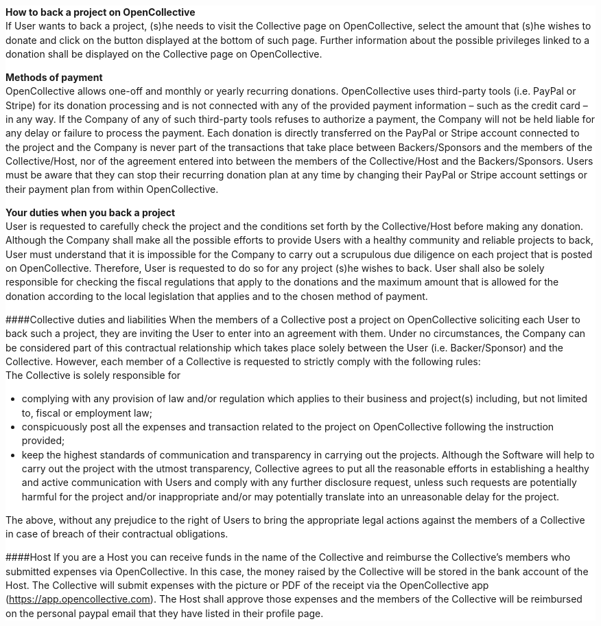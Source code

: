 **How to back a project on OpenCollective**<br>
If User wants to back a project, (s)he needs to visit the Collective page on OpenCollective, select the amount that (s)he wishes to donate and click on the button displayed at the bottom of such page.
Further information about the possible privileges linked to a donation shall be displayed on the Collective page on OpenCollective.

**Methods of payment**<br>
OpenCollective allows one-off and monthly or yearly recurring donations. 
OpenCollective uses third-party tools (i.e. PayPal or Stripe) for its donation processing and is not connected with any of the provided payment information – such as the credit card – in any way. If the Company of any of such third-party tools refuses to authorize a payment, the Company will not be held liable for any delay or failure to process the payment. Each donation is directly transferred on the PayPal or Stripe account connected to the project and the Company is never part of the transactions that take place between Backers/Sponsors and the members of the Collective/Host, nor of the agreement entered into between the members of the Collective/Host and the Backers/Sponsors.
Users must be aware that they can stop their recurring donation plan at any time by changing their PayPal or Stripe account settings or their payment plan from within OpenCollective.

**Your duties when you back a project**<br>
User is requested to carefully check the project and the conditions set forth by the Collective/Host before making any donation.
Although the Company shall make all the possible efforts to provide Users with a healthy community and reliable projects to back, User must understand that it is impossible for the Company to carry out a scrupulous due diligence on each project that is posted on OpenCollective. Therefore, User is requested to do so for any project (s)he wishes to back.
User shall also be solely responsible for checking the fiscal regulations that apply to the donations and the maximum amount that is allowed for the donation according to the local legislation that applies and to the chosen method of payment.

####Collective duties and liabilities
When the members of a Collective post a project on OpenCollective soliciting each User to back such a project, they are inviting the User to enter into an agreement with them. Under no circumstances, the Company can be considered part of this contractual relationship which takes place solely between the User (i.e. Backer/Sponsor) and the Collective.
However, each member of a Collective is requested to strictly comply with the following rules:<br>
The Collective is solely responsible for 
<ul>
<li>complying with any provision of law and/or regulation which applies to their business and project(s) including, but not limited to, fiscal or employment law;</li>
<li>conspicuously post all the expenses and transaction related to the project on OpenCollective following the instruction provided;</li>
<li>keep the highest standards of communication and transparency in carrying out the projects. Although the Software will help to carry out the project with the utmost transparency, Collective agrees to put all the reasonable efforts in establishing a healthy and active communication with Users and comply with any further disclosure request, unless such requests are potentially harmful for the project and/or inappropriate and/or may potentially translate into an unreasonable delay for the project.</li>
</ul>
The above, without any prejudice to the right of Users to bring the appropriate legal actions against the members of a Collective in case of breach of their contractual obligations.

####Host
If you are a Host you can receive funds in the name of the Collective and reimburse the Collective’s members who submitted expenses via OpenCollective.
In this case, the money raised by the Collective will be stored in the bank account of the Host. The Collective will submit expenses with the picture or PDF of the receipt via the OpenCollective app (https://app.opencollective.com). The Host shall approve those expenses and the members of the Collective will be reimbursed on the personal paypal email that they have listed in their profile page.
